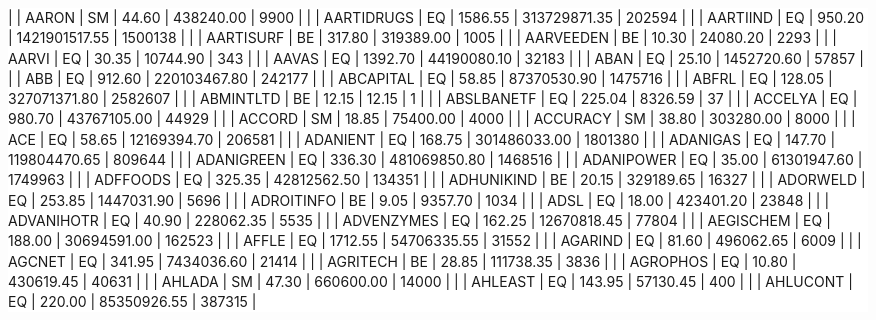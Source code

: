 |  | AARON | SM | 44.60 | 438240.00 | 9900 |
|  | AARTIDRUGS | EQ | 1586.55 | 313729871.35 | 202594 |
|  | AARTIIND | EQ | 950.20 | 1421901517.55 | 1500138 |
|  | AARTISURF | BE | 317.80 | 319389.00 | 1005 |
|  | AARVEEDEN | BE | 10.30 | 24080.20 | 2293 |
|  | AARVI | EQ | 30.35 | 10744.90 | 343 |
|  | AAVAS | EQ | 1392.70 | 44190080.10 | 32183 |
|  | ABAN | EQ | 25.10 | 1452720.60 | 57857 |
|  | ABB | EQ | 912.60 | 220103467.80 | 242177 |
|  | ABCAPITAL | EQ | 58.85 | 87370530.90 | 1475716 |
|  | ABFRL | EQ | 128.05 | 327071371.80 | 2582607 |
|  | ABMINTLTD | BE | 12.15 | 12.15 | 1 |
|  | ABSLBANETF | EQ | 225.04 | 8326.59 | 37 |
|  | ACCELYA | EQ | 980.70 | 43767105.00 | 44929 |
|  | ACCORD | SM | 18.85 | 75400.00 | 4000 |
|  | ACCURACY | SM | 38.80 | 303280.00 | 8000 |
|  | ACE | EQ | 58.65 | 12169394.70 | 206581 |
|  | ADANIENT | EQ | 168.75 | 301486033.00 | 1801380 |
|  | ADANIGAS | EQ | 147.70 | 119804470.65 | 809644 |
|  | ADANIGREEN | EQ | 336.30 | 481069850.80 | 1468516 |
|  | ADANIPOWER | EQ | 35.00 | 61301947.60 | 1749963 |
|  | ADFFOODS | EQ | 325.35 | 42812562.50 | 134351 |
|  | ADHUNIKIND | BE | 20.15 | 329189.65 | 16327 |
|  | ADORWELD | EQ | 253.85 | 1447031.90 | 5696 |
|  | ADROITINFO | BE | 9.05 | 9357.70 | 1034 |
|  | ADSL | EQ | 18.00 | 423401.20 | 23848 |
|  | ADVANIHOTR | EQ | 40.90 | 228062.35 | 5535 |
|  | ADVENZYMES | EQ | 162.25 | 12670818.45 | 77804 |
|  | AEGISCHEM | EQ | 188.00 | 30694591.00 | 162523 |
|  | AFFLE | EQ | 1712.55 | 54706335.55 | 31552 |
|  | AGARIND | EQ | 81.60 | 496062.65 | 6009 |
|  | AGCNET | EQ | 341.95 | 7434036.60 | 21414 |
|  | AGRITECH | BE | 28.85 | 111738.35 | 3836 |
|  | AGROPHOS | EQ | 10.80 | 430619.45 | 40631 |
|  | AHLADA | SM | 47.30 | 660600.00 | 14000 |
|  | AHLEAST | EQ | 143.95 | 57130.45 | 400 |
|  | AHLUCONT | EQ | 220.00 | 85350926.55 | 387315 |